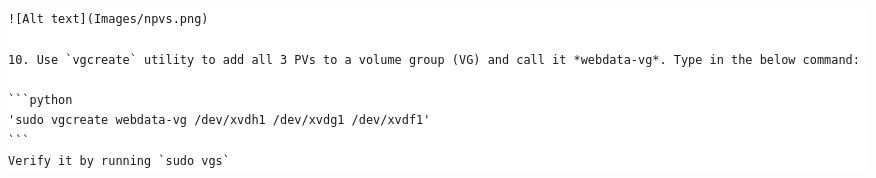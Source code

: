     ![Alt text](Images/npvs.png)

    10. Use `vgcreate` utility to add all 3 PVs to a volume group (VG) and call it *webdata-vg*. Type in the below command:

    ```python
    'sudo vgcreate webdata-vg /dev/xvdh1 /dev/xvdg1 /dev/xvdf1'
    ```
    Verify it by running `sudo vgs`
